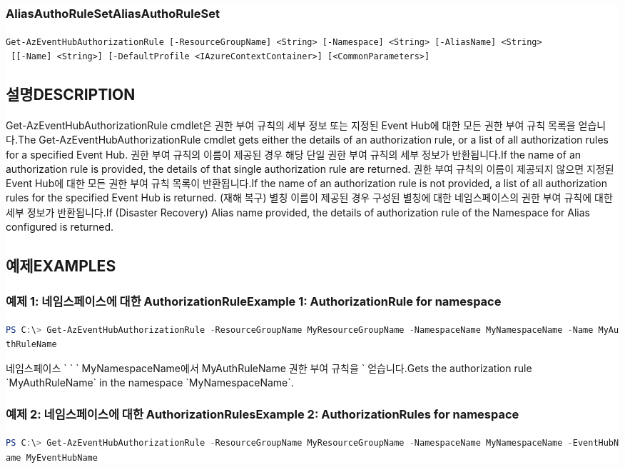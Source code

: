 ### <span data-ttu-id="6ee65-107">AliasAuthoRuleSet</span><span class="sxs-lookup"><span data-stu-id="6ee65-107">AliasAuthoRuleSet</span></span>
```
Get-AzEventHubAuthorizationRule [-ResourceGroupName] <String> [-Namespace] <String> [-AliasName] <String>
 [[-Name] <String>] [-DefaultProfile <IAzureContextContainer>] [<CommonParameters>]
```

## <span data-ttu-id="6ee65-108">설명</span><span class="sxs-lookup"><span data-stu-id="6ee65-108">DESCRIPTION</span></span>
<span data-ttu-id="6ee65-109">Get-AzEventHubAuthorizationRule cmdlet은 권한 부여 규칙의 세부 정보 또는 지정된 Event Hub에 대한 모든 권한 부여 규칙 목록을 얻습니다.</span><span class="sxs-lookup"><span data-stu-id="6ee65-109">The Get-AzEventHubAuthorizationRule cmdlet gets either the details of an authorization rule, or a list of all authorization rules for a specified Event Hub.</span></span>
<span data-ttu-id="6ee65-110">권한 부여 규칙의 이름이 제공된 경우 해당 단일 권한 부여 규칙의 세부 정보가 반환됩니다.</span><span class="sxs-lookup"><span data-stu-id="6ee65-110">If the name of an authorization rule is provided, the details of that single authorization rule are returned.</span></span>
<span data-ttu-id="6ee65-111">권한 부여 규칙의 이름이 제공되지 않으면 지정된 Event Hub에 대한 모든 권한 부여 규칙 목록이 반환됩니다.</span><span class="sxs-lookup"><span data-stu-id="6ee65-111">If the name of an authorization rule is not provided, a list of all authorization rules for the specified Event Hub is returned.</span></span>
<span data-ttu-id="6ee65-112">(재해 복구) 별칭 이름이 제공된 경우 구성된 별칭에 대한 네임스페이스의 권한 부여 규칙에 대한 세부 정보가 반환됩니다.</span><span class="sxs-lookup"><span data-stu-id="6ee65-112">If (Disaster Recovery) Alias name provided, the details of authorization rule of the Namespace for Alias configured is returned.</span></span>

## <span data-ttu-id="6ee65-113">예제</span><span class="sxs-lookup"><span data-stu-id="6ee65-113">EXAMPLES</span></span>

### <span data-ttu-id="6ee65-114">예제 1: 네임스페이스에 대한 AuthorizationRule</span><span class="sxs-lookup"><span data-stu-id="6ee65-114">Example 1: AuthorizationRule for namespace</span></span>
```powershell
PS C:\> Get-AzEventHubAuthorizationRule -ResourceGroupName MyResourceGroupName -NamespaceName MyNamespaceName -Name MyAuthRuleName
```

<span data-ttu-id="6ee65-115">네임스페이스 \` \` \` MyNamespaceName에서 MyAuthRuleName 권한 부여 규칙을 \` 얻습니다.</span><span class="sxs-lookup"><span data-stu-id="6ee65-115">Gets the authorization rule \`MyAuthRuleName\` in the namespace \`MyNamespaceName\`.</span></span>

### <span data-ttu-id="6ee65-116">예제 2: 네임스페이스에 대한 AuthorizationRules</span><span class="sxs-lookup"><span data-stu-id="6ee65-116">Example 2: AuthorizationRules for namespace</span></span>
```powershell
PS C:\> Get-AzEventHubAuthorizationRule -ResourceGroupName MyResourceGroupName -NamespaceName MyNamespaceName -EventHubName MyEventHubName
```
